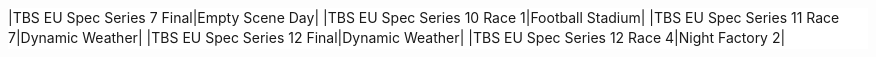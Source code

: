 |TBS EU Spec Series 7 Final|Empty Scene Day|
|TBS EU Spec Series 10 Race 1|Football Stadium|
|TBS EU Spec Series 11 Race 7|Dynamic Weather|
|TBS EU Spec Series 12 Final|Dynamic Weather|
|TBS EU Spec Series 12 Race 4|Night Factory 2|
